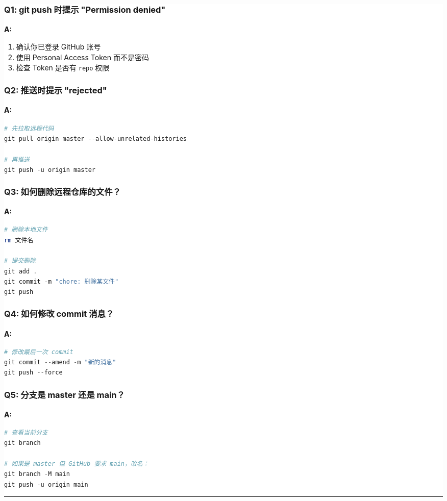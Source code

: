 ### Q1: git push 时提示 "Permission denied"

**A:** 
1. 确认你已登录 GitHub 账号
2. 使用 Personal Access Token 而不是密码
3. 检查 Token 是否有 `repo` 权限

### Q2: 推送时提示 "rejected"

**A:** 
```powershell
# 先拉取远程代码
git pull origin master --allow-unrelated-histories

# 再推送
git push -u origin master
```

### Q3: 如何删除远程仓库的文件？

**A:** 
```powershell
# 删除本地文件
rm 文件名

# 提交删除
git add .
git commit -m "chore: 删除某文件"
git push
```

### Q4: 如何修改 commit 消息？

**A:** 
```powershell
# 修改最后一次 commit
git commit --amend -m "新的消息"
git push --force
```

### Q5: 分支是 master 还是 main？

**A:** 
```powershell
# 查看当前分支
git branch

# 如果是 master 但 GitHub 要求 main，改名：
git branch -M main
git push -u origin main
```

---
